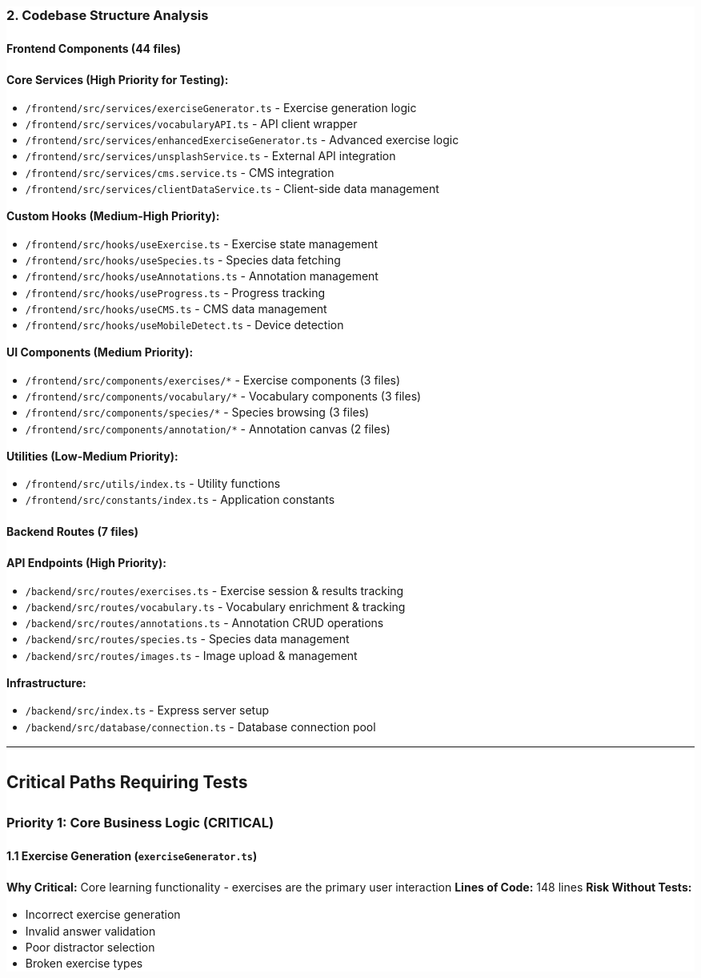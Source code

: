 ### 2. Codebase Structure Analysis

#### Frontend Components (44 files)
**Core Services (High Priority for Testing):**
- `/frontend/src/services/exerciseGenerator.ts` - Exercise generation logic
- `/frontend/src/services/vocabularyAPI.ts` - API client wrapper
- `/frontend/src/services/enhancedExerciseGenerator.ts` - Advanced exercise logic
- `/frontend/src/services/unsplashService.ts` - External API integration
- `/frontend/src/services/cms.service.ts` - CMS integration
- `/frontend/src/services/clientDataService.ts` - Client-side data management

**Custom Hooks (Medium-High Priority):**
- `/frontend/src/hooks/useExercise.ts` - Exercise state management
- `/frontend/src/hooks/useSpecies.ts` - Species data fetching
- `/frontend/src/hooks/useAnnotations.ts` - Annotation management
- `/frontend/src/hooks/useProgress.ts` - Progress tracking
- `/frontend/src/hooks/useCMS.ts` - CMS data management
- `/frontend/src/hooks/useMobileDetect.ts` - Device detection

**UI Components (Medium Priority):**
- `/frontend/src/components/exercises/*` - Exercise components (3 files)
- `/frontend/src/components/vocabulary/*` - Vocabulary components (3 files)
- `/frontend/src/components/species/*` - Species browsing (3 files)
- `/frontend/src/components/annotation/*` - Annotation canvas (2 files)

**Utilities (Low-Medium Priority):**
- `/frontend/src/utils/index.ts` - Utility functions
- `/frontend/src/constants/index.ts` - Application constants

#### Backend Routes (7 files)
**API Endpoints (High Priority):**
- `/backend/src/routes/exercises.ts` - Exercise session & results tracking
- `/backend/src/routes/vocabulary.ts` - Vocabulary enrichment & tracking
- `/backend/src/routes/annotations.ts` - Annotation CRUD operations
- `/backend/src/routes/species.ts` - Species data management
- `/backend/src/routes/images.ts` - Image upload & management

**Infrastructure:**
- `/backend/src/index.ts` - Express server setup
- `/backend/src/database/connection.ts` - Database connection pool

---

## Critical Paths Requiring Tests

### Priority 1: Core Business Logic (CRITICAL)

#### 1.1 Exercise Generation (`exerciseGenerator.ts`)
**Why Critical:** Core learning functionality - exercises are the primary user interaction
**Lines of Code:** 148 lines
**Risk Without Tests:**
- Incorrect exercise generation
- Invalid answer validation
- Poor distractor selection
- Broken exercise types
